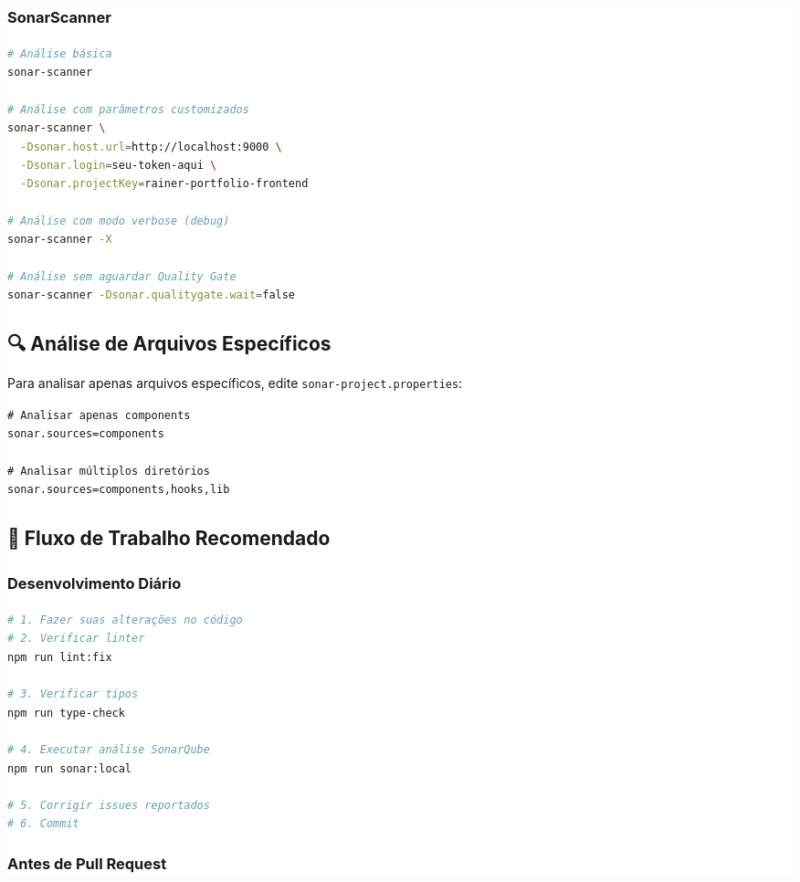 ### SonarScanner

```bash
# Análise básica
sonar-scanner

# Análise com parâmetros customizados
sonar-scanner \
  -Dsonar.host.url=http://localhost:9000 \
  -Dsonar.login=seu-token-aqui \
  -Dsonar.projectKey=rainer-portfolio-frontend

# Análise com modo verbose (debug)
sonar-scanner -X

# Análise sem aguardar Quality Gate
sonar-scanner -Dsonar.qualitygate.wait=false
```

## 🔍 Análise de Arquivos Específicos

Para analisar apenas arquivos específicos, edite `sonar-project.properties`:

```properties
# Analisar apenas components
sonar.sources=components

# Analisar múltiplos diretórios
sonar.sources=components,hooks,lib
```

## 🎯 Fluxo de Trabalho Recomendado

### Desenvolvimento Diário

```bash
# 1. Fazer suas alterações no código
# 2. Verificar linter
npm run lint:fix

# 3. Verificar tipos
npm run type-check

# 4. Executar análise SonarQube
npm run sonar:local

# 5. Corrigir issues reportados
# 6. Commit
```

### Antes de Pull Request
